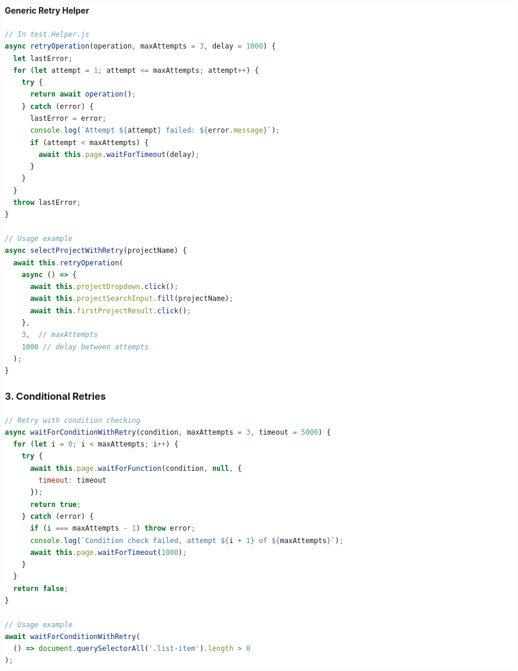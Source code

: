 #### Generic Retry Helper

```javascript
// In test.Helper.js
async retryOperation(operation, maxAttempts = 3, delay = 1000) {
  let lastError;
  for (let attempt = 1; attempt <= maxAttempts; attempt++) {
    try {
      return await operation();
    } catch (error) {
      lastError = error;
      console.log(`Attempt ${attempt} failed: ${error.message}`);
      if (attempt < maxAttempts) {
        await this.page.waitForTimeout(delay);
      }
    }
  }
  throw lastError;
}

// Usage example
async selectProjectWithRetry(projectName) {
  await this.retryOperation(
    async () => {
      await this.projectDropdown.click();
      await this.projectSearchInput.fill(projectName);
      await this.firstProjectResult.click();
    },
    3,  // maxAttempts
    1000 // delay between attempts
  );
}
```

### 3. Conditional Retries

```javascript
// Retry with condition checking
async waitForConditionWithRetry(condition, maxAttempts = 3, timeout = 5000) {
  for (let i = 0; i < maxAttempts; i++) {
    try {
      await this.page.waitForFunction(condition, null, {
        timeout: timeout
      });
      return true;
    } catch (error) {
      if (i === maxAttempts - 1) throw error;
      console.log(`Condition check failed, attempt ${i + 1} of ${maxAttempts}`);
      await this.page.waitForTimeout(1000);
    }
  }
  return false;
}

// Usage example
await waitForConditionWithRetry(
  () => document.querySelectorAll('.list-item').length > 0
);
```
